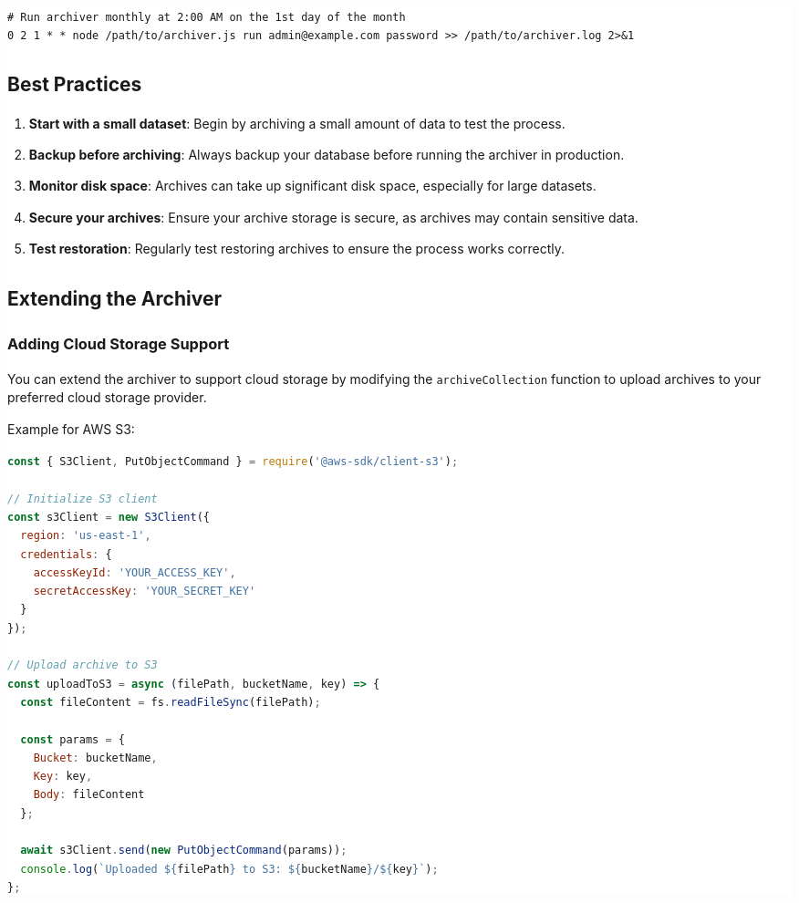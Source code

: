 ```
# Run archiver monthly at 2:00 AM on the 1st day of the month
0 2 1 * * node /path/to/archiver.js run admin@example.com password >> /path/to/archiver.log 2>&1
```

## Best Practices

1. **Start with a small dataset**: Begin by archiving a small amount of data to test the process.

2. **Backup before archiving**: Always backup your database before running the archiver in production.

3. **Monitor disk space**: Archives can take up significant disk space, especially for large datasets.

4. **Secure your archives**: Ensure your archive storage is secure, as archives may contain sensitive data.

5. **Test restoration**: Regularly test restoring archives to ensure the process works correctly.

## Extending the Archiver

### Adding Cloud Storage Support

You can extend the archiver to support cloud storage by modifying the `archiveCollection` function to upload archives to your preferred cloud storage provider.

Example for AWS S3:

```javascript
const { S3Client, PutObjectCommand } = require('@aws-sdk/client-s3');

// Initialize S3 client
const s3Client = new S3Client({
  region: 'us-east-1',
  credentials: {
    accessKeyId: 'YOUR_ACCESS_KEY',
    secretAccessKey: 'YOUR_SECRET_KEY'
  }
});

// Upload archive to S3
const uploadToS3 = async (filePath, bucketName, key) => {
  const fileContent = fs.readFileSync(filePath);
  
  const params = {
    Bucket: bucketName,
    Key: key,
    Body: fileContent
  };
  
  await s3Client.send(new PutObjectCommand(params));
  console.log(`Uploaded ${filePath} to S3: ${bucketName}/${key}`);
};
```
